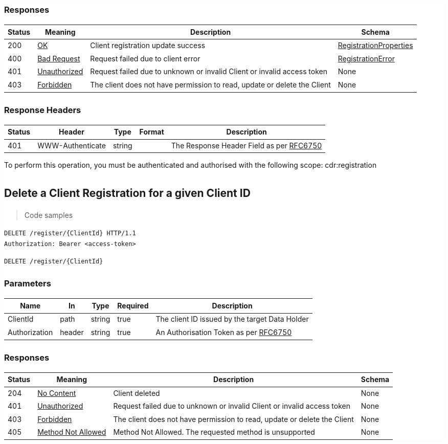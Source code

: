 <h3 id="update-a-client-registration-for-a-given-client-id-responses">Responses</h3>

|Status|Meaning|Description|Schema|
|---|---|---|---|
|200|[OK](https://tools.ietf.org/html/rfc7231#section-6.3.1)|Client registration update success|[RegistrationProperties](#schemaregistrationproperties)|
|400|[Bad Request](https://tools.ietf.org/html/rfc7231#section-6.5.1)|Request failed due to client error|[RegistrationError](#schemaregistrationerror)|
|401|[Unauthorized](https://tools.ietf.org/html/rfc7235#section-3.1)|Request failed due to unknown or invalid Client or invalid access token|None|
|403|[Forbidden](https://tools.ietf.org/html/rfc7231#section-6.5.3)|The client does not have permission to read, update or delete the Client|None|

### Response Headers

|Status|Header|Type|Format|Description|
|---|---|---|---|---|
|401|WWW-Authenticate|string||The Response Header Field as per [RFC6750](https://tools.ietf.org/html/rfc6750)|


<aside class="notice">
To perform this operation, you must be authenticated and authorised with the following scope: <span class="bold">cdr:registration</span>
</aside>



## Delete a Client Registration for a given Client ID

> Code samples

```HTTP
DELETE /register/{ClientId} HTTP/1.1
Authorization: Bearer <access-token>

```

`DELETE /register/{ClientId}`

<h3 id="delete-a-client-registration-for-a-given-client-id-parameters">Parameters</h3>

|Name|In|Type|Required|Description|
|---|---|---|---|---|
|ClientId|path|string|true|The client ID issued by the target Data Holder|
|Authorization|header|string|true|An Authorisation Token as per [RFC6750](https://tools.ietf.org/html/rfc6750)|

<h3 id="delete-a-client-registration-for-a-given-client-id-responses">Responses</h3>

|Status|Meaning|Description|Schema|
|---|---|---|---|
|204|[No Content](https://tools.ietf.org/html/rfc7231#section-6.3.5)|Client deleted|None|
|401|[Unauthorized](https://tools.ietf.org/html/rfc7235#section-3.1)|Request failed due to unknown or invalid Client or invalid access token|None|
|403|[Forbidden](https://tools.ietf.org/html/rfc7231#section-6.5.3)|The client does not have permission to read, update or delete the Client|None|
|405|[Method Not Allowed](https://tools.ietf.org/html/rfc7231#section-6.5.5)|Method Not Allowed. The requested method is unsupported|None|
